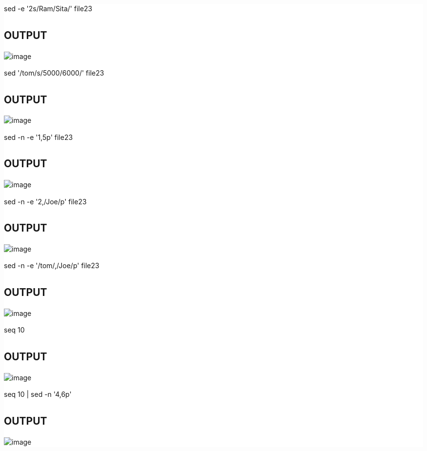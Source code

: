 



sed  -e '2s/Ram/Sita/' file23
## OUTPUT
<img width="301" height="173" alt="image" src="https://github.com/user-attachments/assets/ae6cc5f7-be94-40e5-b346-b239fd49957b" />




sed  '/tom/s/5000/6000/' file23
## OUTPUT
<img width="315" height="179" alt="image" src="https://github.com/user-attachments/assets/1c693796-8848-4675-801b-7037b334b578" />




sed -n -e '1,5p' file23
## OUTPUT
<img width="297" height="119" alt="image" src="https://github.com/user-attachments/assets/a2d5a12e-a5df-47b3-9133-0e6d8904eb8a" />




sed -n -e '2,/Joe/p' file23
## OUTPUT
<img width="304" height="64" alt="image" src="https://github.com/user-attachments/assets/0fc5215f-ea7e-456e-a440-cf18b42ce2b2" />





sed -n -e '/tom/,/Joe/p' file23
## OUTPUT
<img width="291" height="69" alt="image" src="https://github.com/user-attachments/assets/d55397ab-67f0-4952-8ff2-eee5be6bee8b" />




seq 10 
## OUTPUT
<img width="266" height="205" alt="image" src="https://github.com/user-attachments/assets/6fc7a52f-abe2-4ead-bca1-c4556a2a3dc0" />




seq 10 | sed -n '4,6p'
## OUTPUT
<img width="279" height="87" alt="image" src="https://github.com/user-attachments/assets/f83204bb-35f3-4a4c-a12f-6f85e627e741" />



